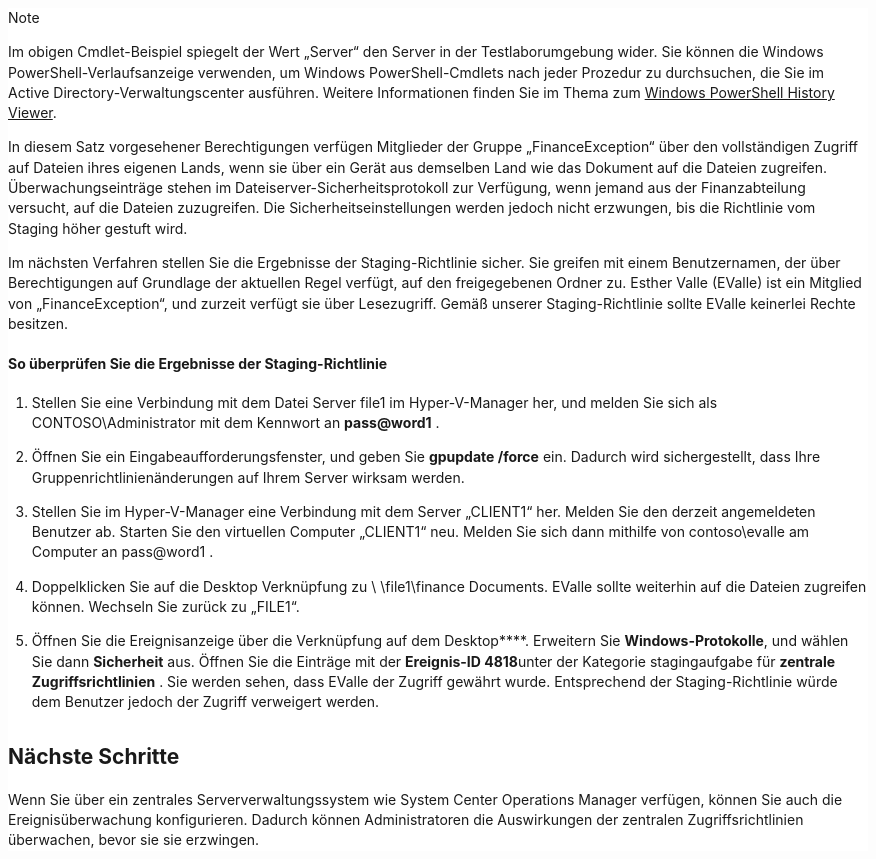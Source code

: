 > [!NOTE]  
> Im obigen Cmdlet-Beispiel spiegelt der Wert „Server“ den Server in der Testlaborumgebung wider. Sie können die Windows PowerShell-Verlaufsanzeige verwenden, um Windows PowerShell-Cmdlets nach jeder Prozedur zu durchsuchen, die Sie im Active Directory-Verwaltungscenter ausführen. Weitere Informationen finden Sie im Thema zum [Windows PowerShell History Viewer](../ad-ds/get-started/adac/introduction-to-active-directory-administrative-center-enhancements--level-100-.md).  

In diesem Satz vorgesehener Berechtigungen verfügen Mitglieder der Gruppe „FinanceException“ über den vollständigen Zugriff auf Dateien ihres eigenen Lands, wenn sie über ein Gerät aus demselben Land wie das Dokument auf die Dateien zugreifen. Überwachungseinträge stehen im Dateiserver-Sicherheitsprotokoll zur Verfügung, wenn jemand aus der Finanzabteilung versucht, auf die Dateien zuzugreifen. Die Sicherheitseinstellungen werden jedoch nicht erzwungen, bis die Richtlinie vom Staging höher gestuft wird.  

Im nächsten Verfahren stellen Sie die Ergebnisse der Staging-Richtlinie sicher. Sie greifen mit einem Benutzernamen, der über Berechtigungen auf Grundlage der aktuellen Regel verfügt, auf den freigegebenen Ordner zu. Esther Valle (EValle) ist ein Mitglied von „FinanceException“, und zurzeit verfügt sie über Lesezugriff. Gemäß unserer Staging-Richtlinie sollte EValle keinerlei Rechte besitzen.  

#### <a name="to-verify-the-results-of-the-staging-policy"></a>So überprüfen Sie die Ergebnisse der Staging-Richtlinie  

1. Stellen Sie eine Verbindung mit dem Datei Server file1 im Hyper-V-Manager her, und melden Sie sich als CONTOSO\Administrator mit dem Kennwort an <strong>pass@word1</strong> .  

2. Öffnen Sie ein Eingabeaufforderungsfenster, und geben Sie **gpupdate /force** ein. Dadurch wird sichergestellt, dass Ihre Gruppenrichtlinienänderungen auf Ihrem Server wirksam werden.  

3. Stellen Sie im Hyper-V-Manager eine Verbindung mit dem Server „CLIENT1“ her. Melden Sie den derzeit angemeldeten Benutzer ab. Starten Sie den virtuellen Computer „CLIENT1“ neu. Melden Sie sich dann mithilfe von contoso\evalle am Computer an pass@word1 .  

4. Doppelklicken Sie auf die Desktop Verknüpfung zu \\ \file1\finance Documents. EValle sollte weiterhin auf die Dateien zugreifen können. Wechseln Sie zurück zu „FILE1“.  

5. Öffnen Sie die Ereignisanzeige über die Verknüpfung auf dem Desktop****. Erweitern Sie **Windows-Protokolle**, und wählen Sie dann **Sicherheit** aus. Öffnen Sie die Einträge mit der **Ereignis-ID 4818**unter der Kategorie stagingaufgabe für **zentrale Zugriffsrichtlinien** . Sie werden sehen, dass EValle der Zugriff gewährt wurde. Entsprechend der Staging-Richtlinie würde dem Benutzer jedoch der Zugriff verweigert werden.  

## <a name="next-steps"></a>Nächste Schritte  
Wenn Sie über ein zentrales Serververwaltungssystem wie System Center Operations Manager verfügen, können Sie auch die Ereignisüberwachung konfigurieren. Dadurch können Administratoren die Auswirkungen der zentralen Zugriffsrichtlinien überwachen, bevor sie sie erzwingen.  
